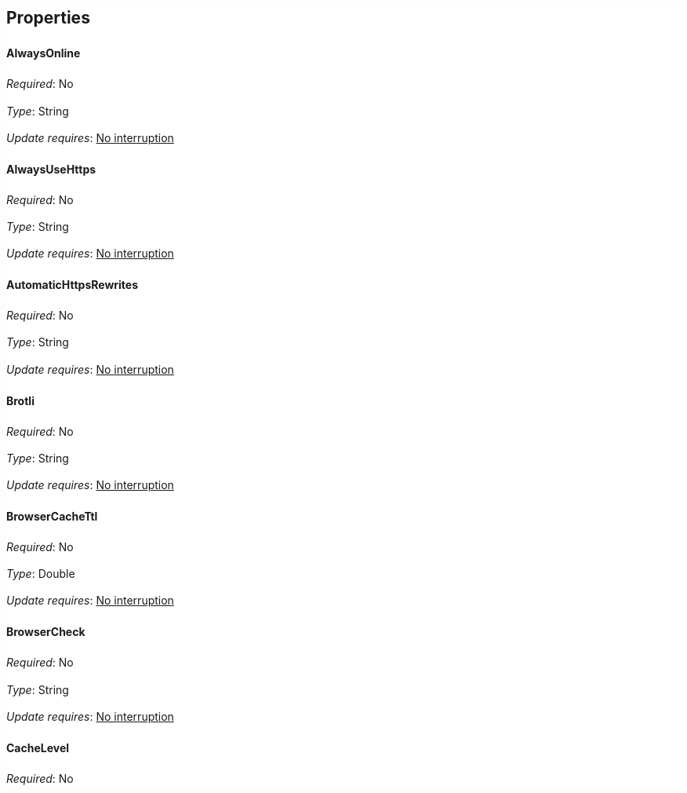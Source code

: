 ## Properties

#### AlwaysOnline

_Required_: No

_Type_: String

_Update requires_: [No interruption](https://docs.aws.amazon.com/AWSCloudFormation/latest/UserGuide/using-cfn-updating-stacks-update-behaviors.html#update-no-interrupt)

#### AlwaysUseHttps

_Required_: No

_Type_: String

_Update requires_: [No interruption](https://docs.aws.amazon.com/AWSCloudFormation/latest/UserGuide/using-cfn-updating-stacks-update-behaviors.html#update-no-interrupt)

#### AutomaticHttpsRewrites

_Required_: No

_Type_: String

_Update requires_: [No interruption](https://docs.aws.amazon.com/AWSCloudFormation/latest/UserGuide/using-cfn-updating-stacks-update-behaviors.html#update-no-interrupt)

#### Brotli

_Required_: No

_Type_: String

_Update requires_: [No interruption](https://docs.aws.amazon.com/AWSCloudFormation/latest/UserGuide/using-cfn-updating-stacks-update-behaviors.html#update-no-interrupt)

#### BrowserCacheTtl

_Required_: No

_Type_: Double

_Update requires_: [No interruption](https://docs.aws.amazon.com/AWSCloudFormation/latest/UserGuide/using-cfn-updating-stacks-update-behaviors.html#update-no-interrupt)

#### BrowserCheck

_Required_: No

_Type_: String

_Update requires_: [No interruption](https://docs.aws.amazon.com/AWSCloudFormation/latest/UserGuide/using-cfn-updating-stacks-update-behaviors.html#update-no-interrupt)

#### CacheLevel

_Required_: No
